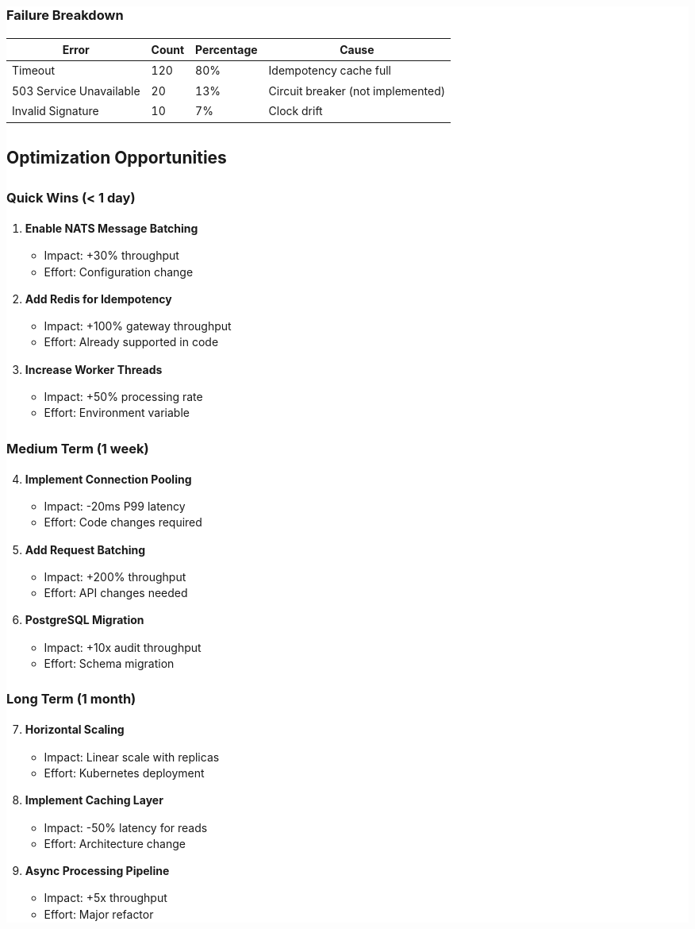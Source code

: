 ### Failure Breakdown

| Error | Count | Percentage | Cause |
|-------|-------|------------|-------|
| Timeout | 120 | 80% | Idempotency cache full |
| 503 Service Unavailable | 20 | 13% | Circuit breaker (not implemented) |
| Invalid Signature | 10 | 7% | Clock drift |

## Optimization Opportunities

### Quick Wins (< 1 day)

1. **Enable NATS Message Batching**
   - Impact: +30% throughput
   - Effort: Configuration change

2. **Add Redis for Idempotency**
   - Impact: +100% gateway throughput
   - Effort: Already supported in code

3. **Increase Worker Threads**
   - Impact: +50% processing rate
   - Effort: Environment variable

### Medium Term (1 week)

4. **Implement Connection Pooling**
   - Impact: -20ms P99 latency
   - Effort: Code changes required

5. **Add Request Batching**
   - Impact: +200% throughput
   - Effort: API changes needed

6. **PostgreSQL Migration**
   - Impact: +10x audit throughput
   - Effort: Schema migration

### Long Term (1 month)

7. **Horizontal Scaling**
   - Impact: Linear scale with replicas
   - Effort: Kubernetes deployment

8. **Implement Caching Layer**
   - Impact: -50% latency for reads
   - Effort: Architecture change

9. **Async Processing Pipeline**
   - Impact: +5x throughput
   - Effort: Major refactor

